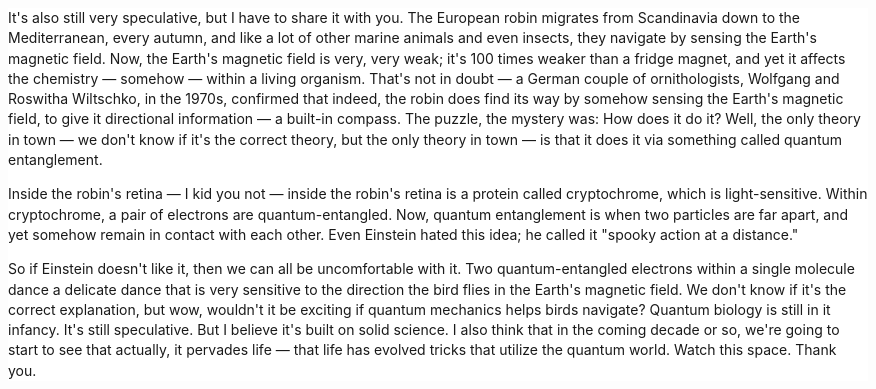 It's also still very speculative, but I have to share it with you. The European robin
migrates from Scandinavia down to the Mediterranean, every autumn, and like a lot of other
marine animals and even insects, they navigate by sensing the Earth's magnetic field. Now,
the Earth's magnetic field is very, very weak; it's 100 times weaker than a fridge magnet,
and yet it affects the chemistry — somehow — within a living organism. That's not in doubt
— a German couple of ornithologists, Wolfgang and Roswitha Wiltschko, in the 1970s,
confirmed that indeed, the robin does find its way by somehow sensing the Earth's magnetic
field, to give it directional information — a built-in compass. The puzzle, the mystery
was: How does it do it? Well, the only theory in town — we don't know if it's the correct
theory, but the only theory in town — is that it does it via something called quantum
entanglement.

Inside the robin's retina — I kid you not — inside the robin's retina is a protein called
cryptochrome, which is light-sensitive. Within cryptochrome, a pair of electrons are
quantum-entangled. Now, quantum entanglement is when two particles are far apart, and yet
somehow remain in contact with each other. Even Einstein hated this idea; he called it
"spooky action at a distance."

So if Einstein doesn't like it, then we can all be uncomfortable with it. Two
quantum-entangled electrons within a single molecule dance a delicate dance that is very
sensitive to the direction the bird flies in the Earth's magnetic field. We don't know if
it's the correct explanation, but wow, wouldn't it be exciting if quantum mechanics helps
birds navigate? Quantum biology is still in it infancy. It's still speculative. But I
believe it's built on solid science. I also think that in the coming decade or so, we're
going to start to see that actually, it pervades life — that life has evolved tricks that
utilize the quantum world. Watch this space. Thank you.

